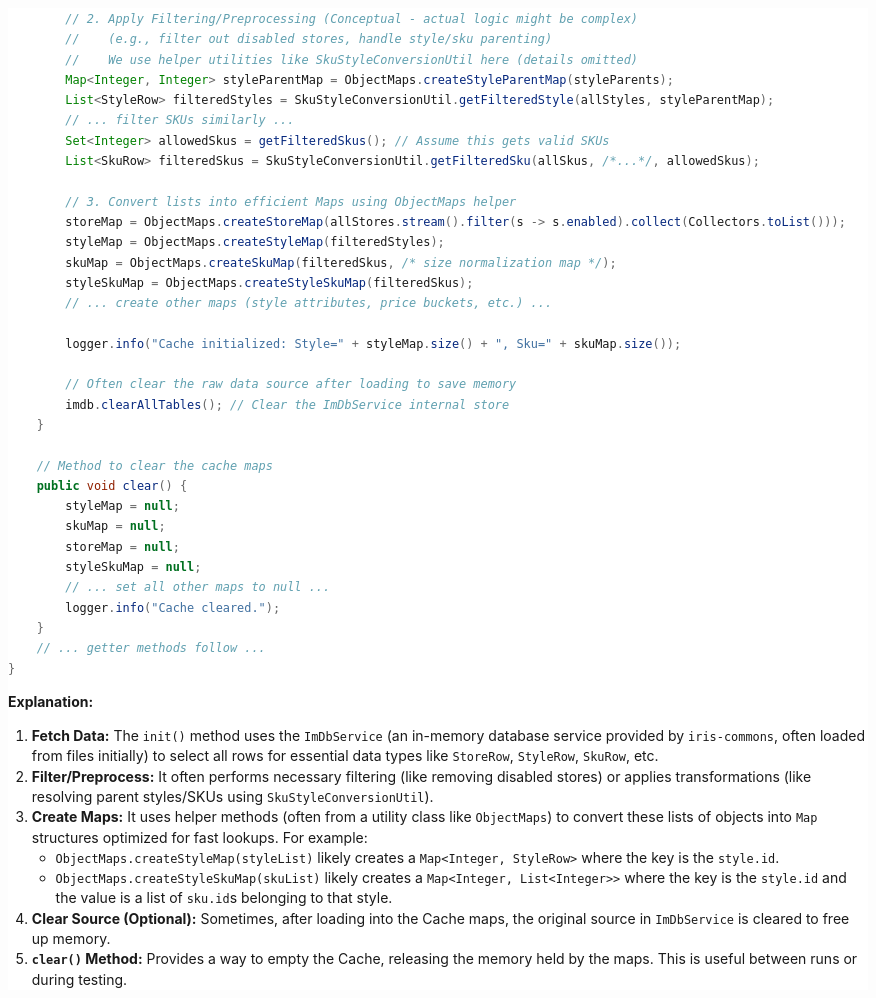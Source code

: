 ```java
        // 2. Apply Filtering/Preprocessing (Conceptual - actual logic might be complex)
        //    (e.g., filter out disabled stores, handle style/sku parenting)
        //    We use helper utilities like SkuStyleConversionUtil here (details omitted)
        Map<Integer, Integer> styleParentMap = ObjectMaps.createStyleParentMap(styleParents);
        List<StyleRow> filteredStyles = SkuStyleConversionUtil.getFilteredStyle(allStyles, styleParentMap);
        // ... filter SKUs similarly ...
        Set<Integer> allowedSkus = getFilteredSkus(); // Assume this gets valid SKUs
        List<SkuRow> filteredSkus = SkuStyleConversionUtil.getFilteredSku(allSkus, /*...*/, allowedSkus);

        // 3. Convert lists into efficient Maps using ObjectMaps helper
        storeMap = ObjectMaps.createStoreMap(allStores.stream().filter(s -> s.enabled).collect(Collectors.toList()));
        styleMap = ObjectMaps.createStyleMap(filteredStyles);
        skuMap = ObjectMaps.createSkuMap(filteredSkus, /* size normalization map */);
        styleSkuMap = ObjectMaps.createStyleSkuMap(filteredSkus);
        // ... create other maps (style attributes, price buckets, etc.) ...

        logger.info("Cache initialized: Style=" + styleMap.size() + ", Sku=" + skuMap.size());

        // Often clear the raw data source after loading to save memory
        imdb.clearAllTables(); // Clear the ImDbService internal store
    }

    // Method to clear the cache maps
    public void clear() {
        styleMap = null;
        skuMap = null;
        storeMap = null;
        styleSkuMap = null;
        // ... set all other maps to null ...
        logger.info("Cache cleared.");
    }
    // ... getter methods follow ...
}
```

**Explanation:**

1.  **Fetch Data:** The `init()` method uses the `ImDbService` (an in-memory database service provided by `iris-commons`, often loaded from files initially) to select all rows for essential data types like `StoreRow`, `StyleRow`, `SkuRow`, etc.
2.  **Filter/Preprocess:** It often performs necessary filtering (like removing disabled stores) or applies transformations (like resolving parent styles/SKUs using `SkuStyleConversionUtil`).
3.  **Create Maps:** It uses helper methods (often from a utility class like `ObjectMaps`) to convert these lists of objects into `Map` structures optimized for fast lookups. For example:
    *   `ObjectMaps.createStyleMap(styleList)` likely creates a `Map<Integer, StyleRow>` where the key is the `style.id`.
    *   `ObjectMaps.createStyleSkuMap(skuList)` likely creates a `Map<Integer, List<Integer>>` where the key is the `style.id` and the value is a list of `sku.id`s belonging to that style.
4.  **Clear Source (Optional):** Sometimes, after loading into the Cache maps, the original source in `ImDbService` is cleared to free up memory.
5.  **`clear()` Method:** Provides a way to empty the Cache, releasing the memory held by the maps. This is useful between runs or during testing.
